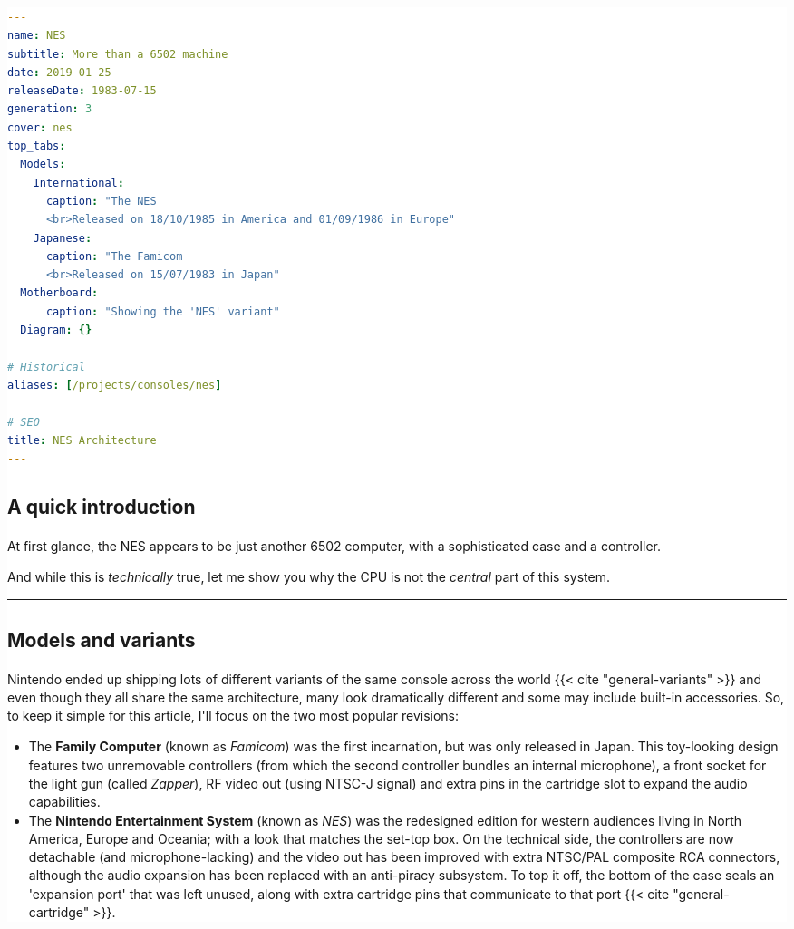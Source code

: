 ```yaml
---
name: NES
subtitle: More than a 6502 machine
date: 2019-01-25
releaseDate: 1983-07-15
generation: 3
cover: nes
top_tabs:
  Models:
    International:
      caption: "The NES
      <br>Released on 18/10/1985 in America and 01/09/1986 in Europe"
    Japanese:
      caption: "The Famicom
      <br>Released on 15/07/1983 in Japan"
  Motherboard:
      caption: "Showing the 'NES' variant"
  Diagram: {}

# Historical
aliases: [/projects/consoles/nes]

# SEO
title: NES Architecture
---
```


## A quick introduction

At first glance, the NES appears to be just another 6502 computer, with a sophisticated case and a controller.

And while this is *technically* true, let me show you why the CPU is not the *central* part of this system.

---

## Models and variants

Nintendo ended up shipping lots of different variants of the same console across the world {{< cite "general-variants" >}} and even though they all share the same architecture, many look dramatically different and some may include built-in accessories. So, to keep it simple for this article, I'll focus on the two most popular revisions:
- The **Family Computer** (known as _Famicom_) was the first incarnation, but was only released in Japan. This toy-looking design features two unremovable controllers (from which the second controller bundles an internal microphone), a front socket for the light gun (called _Zapper_), RF video out (using NTSC-J signal) and extra pins in the cartridge slot to expand the audio capabilities.
- The **Nintendo Entertainment System** (known as _NES_) was the redesigned edition for western audiences living in North America, Europe and Oceania; with a look that matches the set-top box. On the technical side, the controllers are now detachable (and microphone-lacking) and the video out has been improved with extra NTSC/PAL composite RCA connectors, although the audio expansion has been replaced with an anti-piracy subsystem. To top it off, the bottom of the case seals an 'expansion port' that was left unused, along with extra cartridge pins that communicate to that port {{< cite "general-cartridge" >}}.
